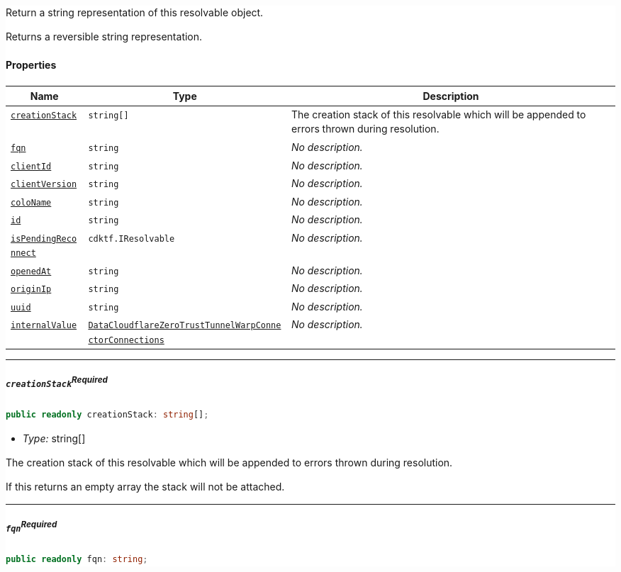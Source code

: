 Return a string representation of this resolvable object.

Returns a reversible string representation.


#### Properties <a name="Properties" id="Properties"></a>

| **Name** | **Type** | **Description** |
| --- | --- | --- |
| <code><a href="#@cdktf/provider-cloudflare.dataCloudflareZeroTrustTunnelWarpConnector.DataCloudflareZeroTrustTunnelWarpConnectorConnectionsOutputReference.property.creationStack">creationStack</a></code> | <code>string[]</code> | The creation stack of this resolvable which will be appended to errors thrown during resolution. |
| <code><a href="#@cdktf/provider-cloudflare.dataCloudflareZeroTrustTunnelWarpConnector.DataCloudflareZeroTrustTunnelWarpConnectorConnectionsOutputReference.property.fqn">fqn</a></code> | <code>string</code> | *No description.* |
| <code><a href="#@cdktf/provider-cloudflare.dataCloudflareZeroTrustTunnelWarpConnector.DataCloudflareZeroTrustTunnelWarpConnectorConnectionsOutputReference.property.clientId">clientId</a></code> | <code>string</code> | *No description.* |
| <code><a href="#@cdktf/provider-cloudflare.dataCloudflareZeroTrustTunnelWarpConnector.DataCloudflareZeroTrustTunnelWarpConnectorConnectionsOutputReference.property.clientVersion">clientVersion</a></code> | <code>string</code> | *No description.* |
| <code><a href="#@cdktf/provider-cloudflare.dataCloudflareZeroTrustTunnelWarpConnector.DataCloudflareZeroTrustTunnelWarpConnectorConnectionsOutputReference.property.coloName">coloName</a></code> | <code>string</code> | *No description.* |
| <code><a href="#@cdktf/provider-cloudflare.dataCloudflareZeroTrustTunnelWarpConnector.DataCloudflareZeroTrustTunnelWarpConnectorConnectionsOutputReference.property.id">id</a></code> | <code>string</code> | *No description.* |
| <code><a href="#@cdktf/provider-cloudflare.dataCloudflareZeroTrustTunnelWarpConnector.DataCloudflareZeroTrustTunnelWarpConnectorConnectionsOutputReference.property.isPendingReconnect">isPendingReconnect</a></code> | <code>cdktf.IResolvable</code> | *No description.* |
| <code><a href="#@cdktf/provider-cloudflare.dataCloudflareZeroTrustTunnelWarpConnector.DataCloudflareZeroTrustTunnelWarpConnectorConnectionsOutputReference.property.openedAt">openedAt</a></code> | <code>string</code> | *No description.* |
| <code><a href="#@cdktf/provider-cloudflare.dataCloudflareZeroTrustTunnelWarpConnector.DataCloudflareZeroTrustTunnelWarpConnectorConnectionsOutputReference.property.originIp">originIp</a></code> | <code>string</code> | *No description.* |
| <code><a href="#@cdktf/provider-cloudflare.dataCloudflareZeroTrustTunnelWarpConnector.DataCloudflareZeroTrustTunnelWarpConnectorConnectionsOutputReference.property.uuid">uuid</a></code> | <code>string</code> | *No description.* |
| <code><a href="#@cdktf/provider-cloudflare.dataCloudflareZeroTrustTunnelWarpConnector.DataCloudflareZeroTrustTunnelWarpConnectorConnectionsOutputReference.property.internalValue">internalValue</a></code> | <code><a href="#@cdktf/provider-cloudflare.dataCloudflareZeroTrustTunnelWarpConnector.DataCloudflareZeroTrustTunnelWarpConnectorConnections">DataCloudflareZeroTrustTunnelWarpConnectorConnections</a></code> | *No description.* |

---

##### `creationStack`<sup>Required</sup> <a name="creationStack" id="@cdktf/provider-cloudflare.dataCloudflareZeroTrustTunnelWarpConnector.DataCloudflareZeroTrustTunnelWarpConnectorConnectionsOutputReference.property.creationStack"></a>

```typescript
public readonly creationStack: string[];
```

- *Type:* string[]

The creation stack of this resolvable which will be appended to errors thrown during resolution.

If this returns an empty array the stack will not be attached.

---

##### `fqn`<sup>Required</sup> <a name="fqn" id="@cdktf/provider-cloudflare.dataCloudflareZeroTrustTunnelWarpConnector.DataCloudflareZeroTrustTunnelWarpConnectorConnectionsOutputReference.property.fqn"></a>

```typescript
public readonly fqn: string;
```
